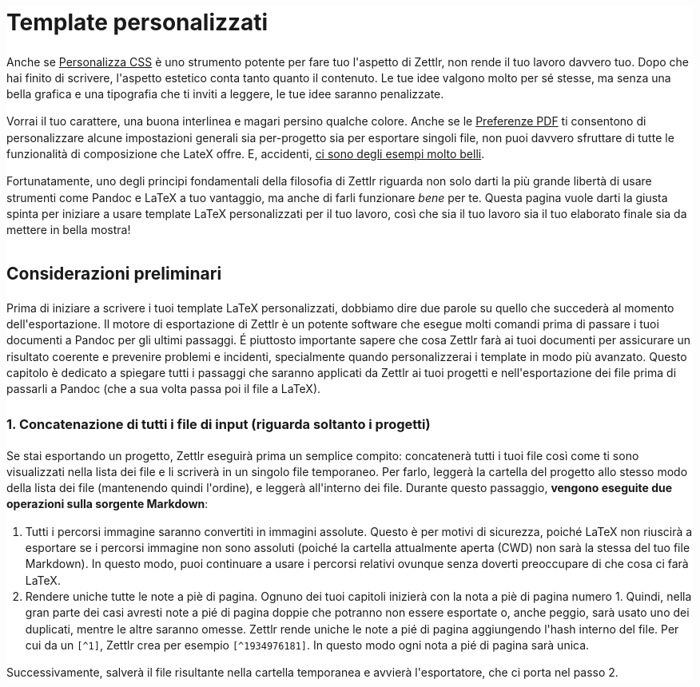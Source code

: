 # Template personalizzati

Anche se [Personalizza CSS](../core/custom-css.md) è uno strumento potente per fare tuo l'aspetto di Zettlr, non rende il tuo lavoro davvero tuo. Dopo che hai finito di scrivere, l'aspetto estetico conta tanto quanto il contenuto. Le tue idee valgono molto per sé stesse, ma senza una bella grafica e una tipografia che ti inviti a leggere, le tue idee saranno penalizzate.

Vorrai il tuo carattere, una buona interlinea e magari persino qualche colore. Anche se le [Preferenze PDF](../reference/settings.md) ti consentono di personalizzare alcune impostazioni generali sia per-progetto sia per esportare singoli file, non puoi davvero sfruttare di tutte le funzionalità di composizione che LateX offre. E, accidenti, [ci sono degli esempi molto belli](https://tex.stackexchange.com/questions/1319/showcase-of-beautiful-typography-done-in-tex-friends).

Fortunatamente, uno degli principi fondamentali della filosofia di Zettlr riguarda non solo darti la più grande libertà di usare strumenti come Pandoc e LaTeX a tuo vantaggio, ma anche di farli funzionare _bene_ per te. Questa pagina vuole darti la giusta spinta per iniziare a usare template LaTeX personalizzati per il tuo lavoro, così che sia il tuo lavoro sia il tuo elaborato finale sia da mettere in bella mostra!

## Considerazioni preliminari

Prima di iniziare a scrivere i tuoi template LaTeX personalizzati, dobbiamo dire due parole su quello che succederà al momento dell'esportazione. Il motore di esportazione di Zettlr è un potente software che esegue molti comandi prima di passare i tuoi documenti a Pandoc per gli ultimi passaggi. É piuttosto importante sapere che cosa Zettlr farà ai tuoi documenti per assicurare un risultato coerente e prevenire problemi e incidenti, specialmente quando personalizzerai i template in modo più avanzato. Questo capitolo è dedicato a spiegare tutti i passaggi che saranno applicati da Zettlr ai tuoi progetti e nell'esportazione dei file prima di passarli a Pandoc (che a sua volta passa poi il file a LaTeX). 

### 1. Concatenazione di tutti i file di input (riguarda soltanto i progetti)

Se stai esportando un progetto, Zettlr eseguirà prima un semplice compito: concatenerà tutti i tuoi file così come ti sono visualizzati nella lista dei file e li scriverà in un singolo file temporaneo. Per farlo, leggerà la cartella del progetto allo stesso modo della lista dei file (mantenendo quindi l'ordine), e leggerà all'interno dei file. Durante questo passaggio, **vengono eseguite due operazioni sulla sorgente Markdown**:

1. Tutti i percorsi immagine saranno convertiti in immagini assolute. Questo è per motivi di sicurezza, poiché LaTeX non riuscirà a esportare se i percorsi immagine non sono assoluti (poiché la cartella attualmente aperta (CWD) non sarà la stessa del tuo file Markdown). In questo modo, puoi continuare a usare i percorsi relativi ovunque senza doverti preoccupare di che cosa ci farà LaTeX.
2. Rendere uniche tutte le note a piè di pagina. Ognuno dei tuoi capitoli inizierà con la nota a piè di pagina numero 1. Quindi, nella gran parte dei casi avresti note a pié di pagina doppie che potranno non essere esportate o, anche peggio, sarà usato uno dei duplicati, mentre le altre saranno omesse. Zettlr rende uniche le note a pié di pagina aggiungendo l'hash interno del file. Per cui da un `[^1]`, Zettlr crea per esempio `[^1934976181]`. In questo modo ogni nota a pié di pagina sarà unica.

Successivamente, salverà il file risultante nella cartella temporanea e avvierà l'esportatore, che ci porta nel passo 2.
